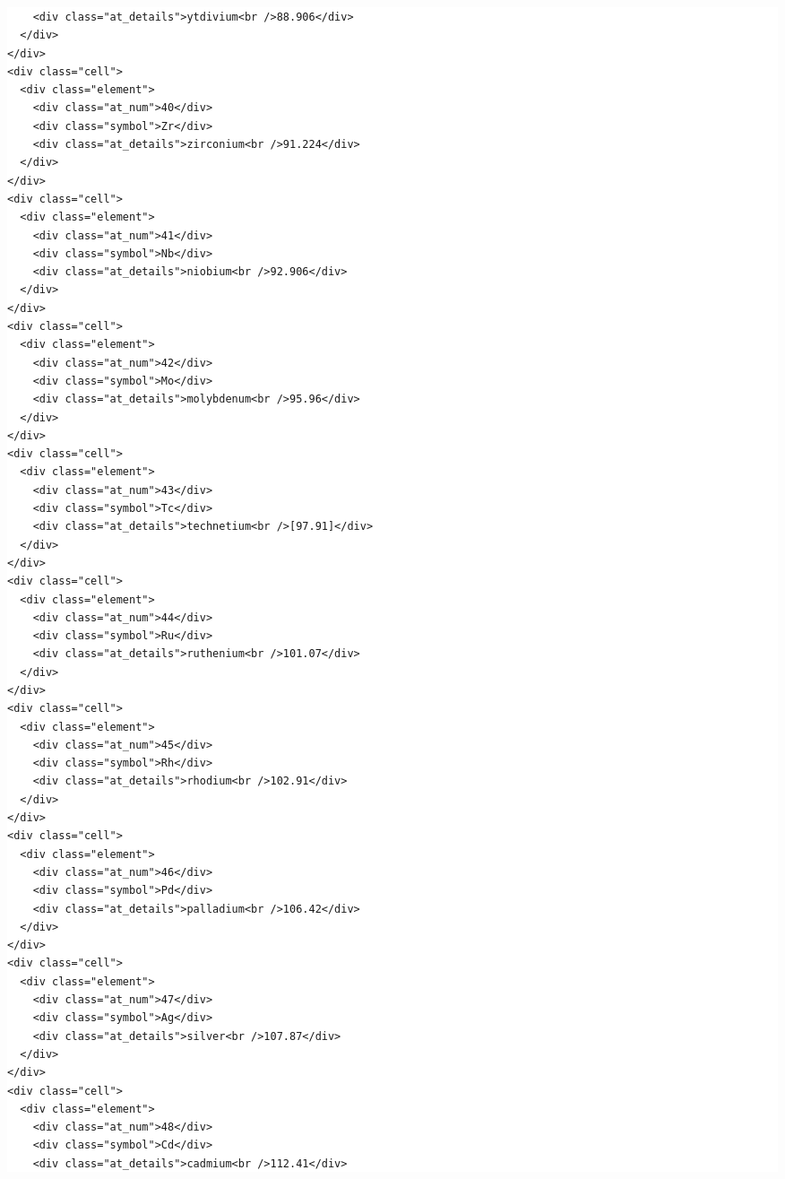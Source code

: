         <div class="at_details">ytdivium<br />88.906</div>
      </div>
    </div>
    <div class="cell">
      <div class="element">
        <div class="at_num">40</div>
        <div class="symbol">Zr</div>
        <div class="at_details">zirconium<br />91.224</div>
      </div>
    </div>
    <div class="cell">
      <div class="element">
        <div class="at_num">41</div>
        <div class="symbol">Nb</div>
        <div class="at_details">niobium<br />92.906</div>
      </div>
    </div>
    <div class="cell">
      <div class="element">
        <div class="at_num">42</div>
        <div class="symbol">Mo</div>
        <div class="at_details">molybdenum<br />95.96</div>
      </div>
    </div>
    <div class="cell">
      <div class="element">
        <div class="at_num">43</div>
        <div class="symbol">Tc</div>
        <div class="at_details">technetium<br />[97.91]</div>
      </div>
    </div>
    <div class="cell">
      <div class="element">
        <div class="at_num">44</div>
        <div class="symbol">Ru</div>
        <div class="at_details">ruthenium<br />101.07</div>
      </div>
    </div>
    <div class="cell">
      <div class="element">
        <div class="at_num">45</div>
        <div class="symbol">Rh</div>
        <div class="at_details">rhodium<br />102.91</div>
      </div>
    </div>
    <div class="cell">
      <div class="element">
        <div class="at_num">46</div>
        <div class="symbol">Pd</div>
        <div class="at_details">palladium<br />106.42</div>
      </div>
    </div>
    <div class="cell">
      <div class="element">
        <div class="at_num">47</div>
        <div class="symbol">Ag</div>
        <div class="at_details">silver<br />107.87</div>
      </div>
    </div>
    <div class="cell">
      <div class="element">
        <div class="at_num">48</div>
        <div class="symbol">Cd</div>
        <div class="at_details">cadmium<br />112.41</div>